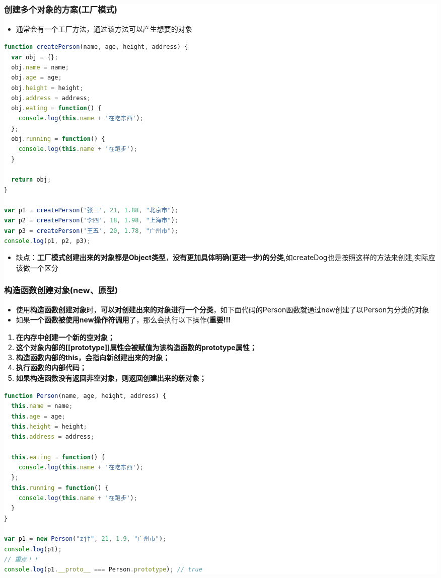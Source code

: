 ### 创建多个对象的方案(工厂模式)

* 通常会有一个工厂方法，通过该方法可以产生想要的对象

```js
function createPerson(name, age, height, address) {
  var obj = {};
  obj.name = name;
  obj.age = age;
  obj.height = height;
  obj.address = address;
  obj.eating = function() {
    console.log(this.name + '在吃东西');
  };
  obj.running = function() {
    console.log(this.name + '在跑步');
  }

  return obj;
}

var p1 = createPerson('张三', 21, 1.88, "北京市");
var p2 = createPerson('李四', 18, 1.98, "上海市");
var p3 = createPerson('王五', 20, 1.78, "广州市");
console.log(p1, p2, p3);
```

* 缺点：**工厂模式创建出来的对象都是Object类型**，**没有更加具体明确(更进一步)的分类**,如createDog也是按照这样的方法来创建,实际应该做一个区分

### 构造函数创建对象(new、原型)

* 使用**构造函数创建对象**时，**可以对创建出来的对象进行一个分类**，如下面代码的Person函数就通过new创建了以Person为分类的对象
* 如果**一个函数被使用new操作符调用**了，那么会执行以下操作(**重要!!!**

1. **在内存中创建一个新的空对象；**
2. **这个对象内部的[[prototype]]属性会被赋值为该构造函数的prototype属性；**
3. **构造函数内部的this，会指向新创建出来的对象；**
4. **执行函数的内部代码；**
5. **如果构造函数没有返回非空对象，则返回创建出来的新对象；**

```js
function Person(name, age, height, address) {
  this.name = name;
  this.age = age;
  this.height = height;
  this.address = address;

  this.eating = function() {
    console.log(this.name + '在吃东西');
  };
  this.running = function() {
    console.log(this.name + '在跑步');
  }
}

var p1 = new Person("zjf", 21, 1.9, "广州市");
console.log(p1);
// 重点！！
console.log(p1.__proto__ === Person.prototype); // true
```
